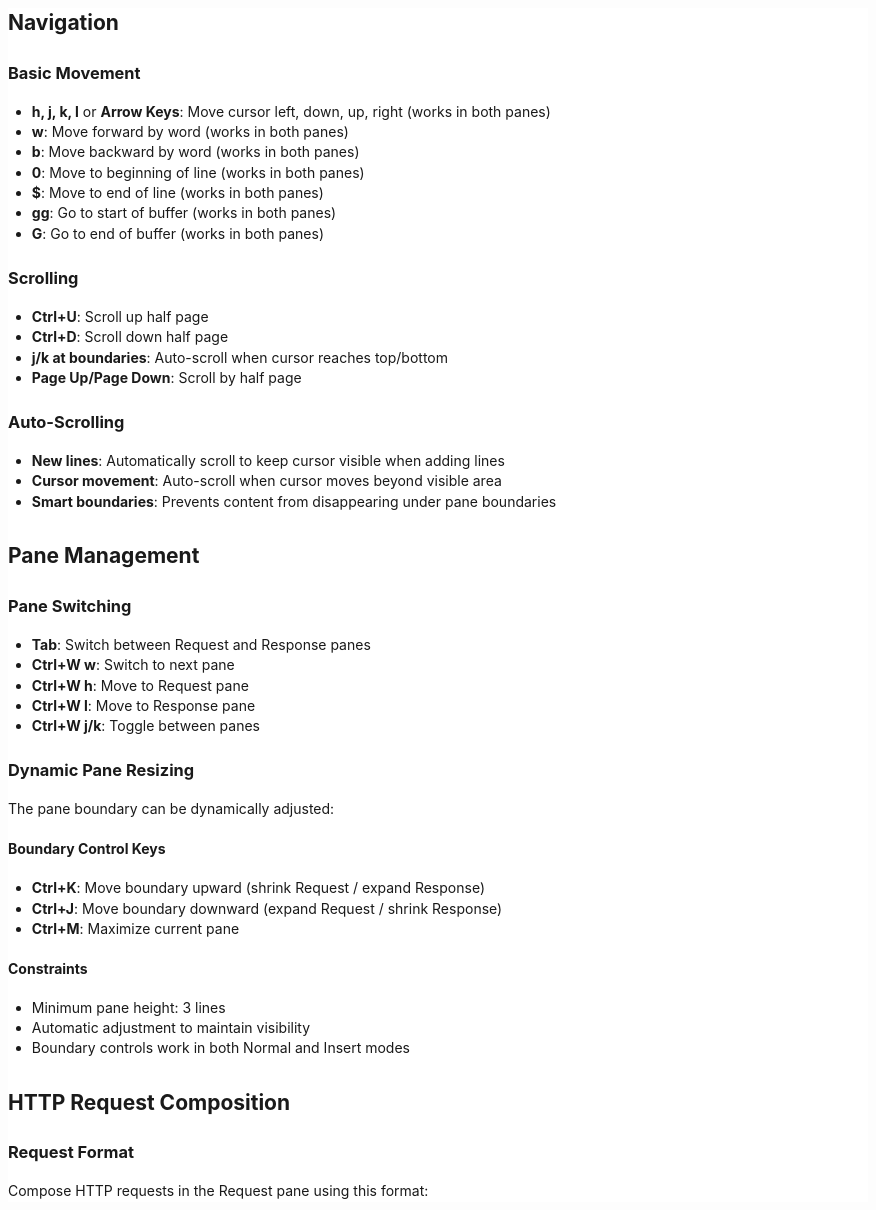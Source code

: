 ## Navigation

### Basic Movement
- **h, j, k, l** or **Arrow Keys**: Move cursor left, down, up, right (works in both panes)
- **w**: Move forward by word (works in both panes)
- **b**: Move backward by word (works in both panes)
- **0**: Move to beginning of line (works in both panes)
- **$**: Move to end of line (works in both panes)
- **gg**: Go to start of buffer (works in both panes)
- **G**: Go to end of buffer (works in both panes)

### Scrolling
- **Ctrl+U**: Scroll up half page
- **Ctrl+D**: Scroll down half page
- **j/k at boundaries**: Auto-scroll when cursor reaches top/bottom
- **Page Up/Page Down**: Scroll by half page

### Auto-Scrolling
- **New lines**: Automatically scroll to keep cursor visible when adding lines
- **Cursor movement**: Auto-scroll when cursor moves beyond visible area
- **Smart boundaries**: Prevents content from disappearing under pane boundaries

## Pane Management

### Pane Switching
- **Tab**: Switch between Request and Response panes
- **Ctrl+W w**: Switch to next pane
- **Ctrl+W h**: Move to Request pane
- **Ctrl+W l**: Move to Response pane
- **Ctrl+W j/k**: Toggle between panes

### Dynamic Pane Resizing
The pane boundary can be dynamically adjusted:

#### Boundary Control Keys
- **Ctrl+K**: Move boundary upward (shrink Request / expand Response)
- **Ctrl+J**: Move boundary downward (expand Request / shrink Response) 
- **Ctrl+M**: Maximize current pane

#### Constraints
- Minimum pane height: 3 lines
- Automatic adjustment to maintain visibility
- Boundary controls work in both Normal and Insert modes

## HTTP Request Composition

### Request Format
Compose HTTP requests in the Request pane using this format:
